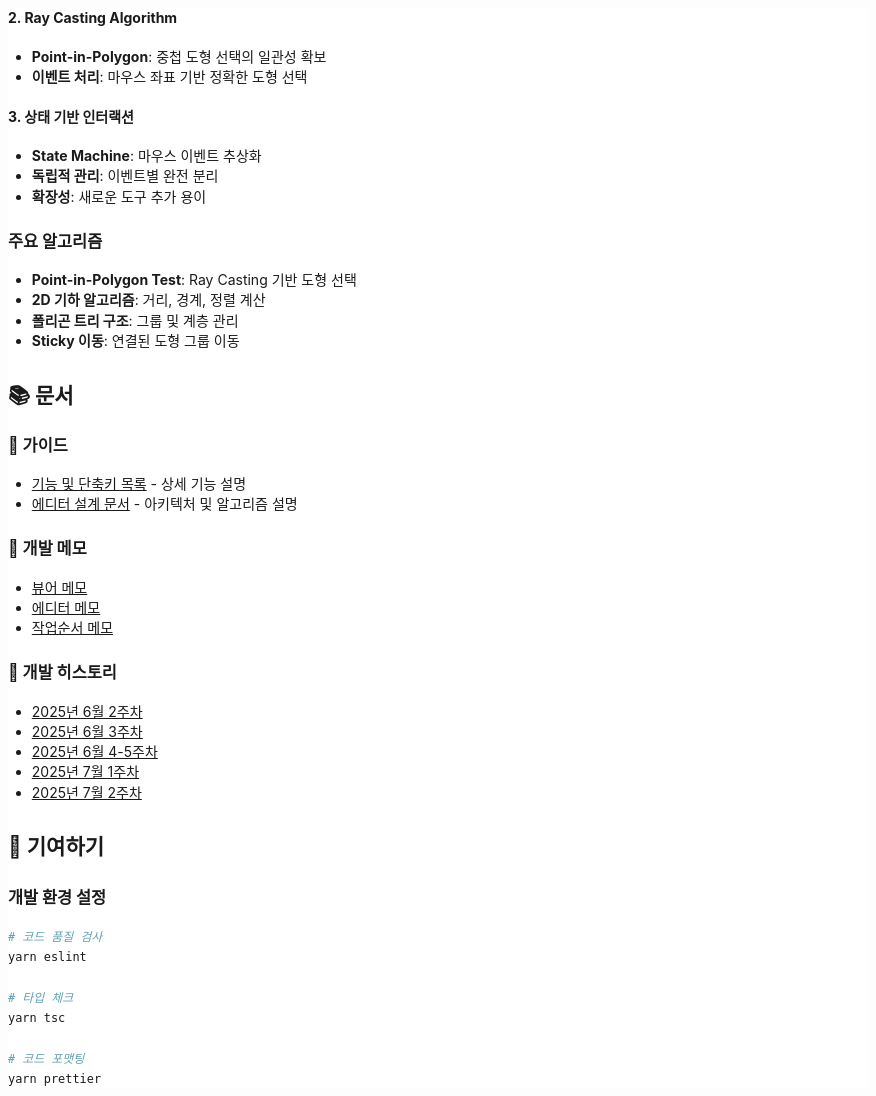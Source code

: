 #### 2. Ray Casting Algorithm

- **Point-in-Polygon**: 중첩 도형 선택의 일관성 확보
- **이벤트 처리**: 마우스 좌표 기반 정확한 도형 선택

#### 3. 상태 기반 인터랙션

- **State Machine**: 마우스 이벤트 추상화
- **독립적 관리**: 이벤트별 완전 분리
- **확장성**: 새로운 도구 추가 용이

### 주요 알고리즘

- **Point-in-Polygon Test**: Ray Casting 기반 도형 선택
- **2D 기하 알고리즘**: 거리, 경계, 정렬 계산
- **폴리곤 트리 구조**: 그룹 및 계층 관리
- **Sticky 이동**: 연결된 도형 그룹 이동

## 📚 문서

### 📖 가이드

- [기능 및 단축키 목록](./docs/guide/기능_및_단축키_목록.md) - 상세 기능 설명
- [에디터 설계 문서](./docs/guide/에디터_설계_문서.md) - 아키텍처 및 알고리즘 설명

### 📝 개발 메모

- [뷰어 메모](./docs/guide/memos/뷰어_메모.md)
- [에디터 메모](./docs/guide/memos/에디터_메모.md)
- [작업순서 메모](./docs/guide/memos/작업순서_메모.md)

### 📅 개발 히스토리

- [2025년 6월 2주차](./docs/history/2025_6월_2주차/)
- [2025년 6월 3주차](./docs/history/2025_6월_3주차/)
- [2025년 6월 4-5주차](./docs/history/2025_6월_45주차/)
- [2025년 7월 1주차](./docs/history/2025_7월_1주차/)
- [2025년 7월 2주차](./docs/history/2025_7월_2주차/)

## 🤝 기여하기

### 개발 환경 설정

```bash
# 코드 품질 검사
yarn eslint

# 타입 체크
yarn tsc

# 코드 포맷팅
yarn prettier
```
